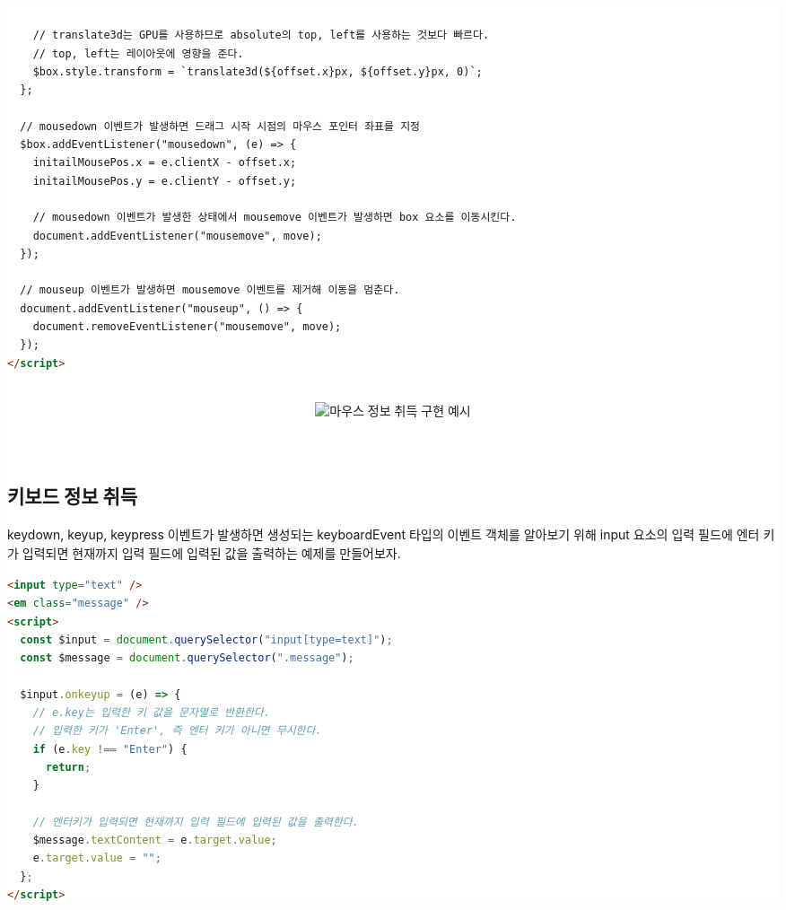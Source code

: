 ```html

    // translate3d는 GPU를 사용하므로 absolute의 top, left를 사용하는 것보다 빠르다.
    // top, left는 레이아웃에 영향을 준다.
    $box.style.transform = `translate3d(${offset.x}px, ${offset.y}px, 0)`;
  };

  // mousedown 이벤트가 발생하면 드래그 시작 시점의 마우스 포인터 좌표를 지정
  $box.addEventListener("mousedown", (e) => {
    initailMousePos.x = e.clientX - offset.x;
    initailMousePos.y = e.clientY - offset.y;

    // mousedown 이벤트가 발생한 상태에서 mousemove 이벤트가 발생하면 box 요소를 이동시킨다.
    document.addEventListener("mousemove", move);
  });

  // mouseup 이벤트가 발생하면 mousemove 이벤트를 제거해 이동을 멈춘다.
  document.addEventListener("mouseup", () => {
    document.removeEventListener("mousemove", move);
  });
</script>
```

<br />

<center>
<img src="https://user-images.githubusercontent.com/75570915/174595872-96ea1c96-7cd0-440a-8045-f90362bef0c9.gif" alt="마우스 정보 취득 구현 예시" width="900" loading="lazy" />
</center>

<br />
<br />

## 키보드 정보 취득

keydown, keyup, keypress 이벤트가 발생하면 생성되는 keyboardEvent 타입의 이벤트 객체를 알아보기 위해 input 요소의 입력 필드에 엔터 키가 입력되면 현재까지 입력 필드에 입력된 값을 출력하는 예제를 만들어보자.

```html
<input type="text" />
<em class="message" />
<script>
  const $input = document.querySelector("input[type=text]");
  const $message = document.querySelector(".message");

  $input.onkeyup = (e) => {
    // e.key는 입력한 키 값을 문자열로 반환한다.
    // 입력한 키가 'Enter', 즉 엔터 키가 아니면 무시한다.
    if (e.key !== "Enter") {
      return;
    }

    // 엔터키가 입력되면 현재까지 입력 필드에 입력된 값을 출력한다.
    $message.textContent = e.target.value;
    e.target.value = "";
  };
</script>
```
